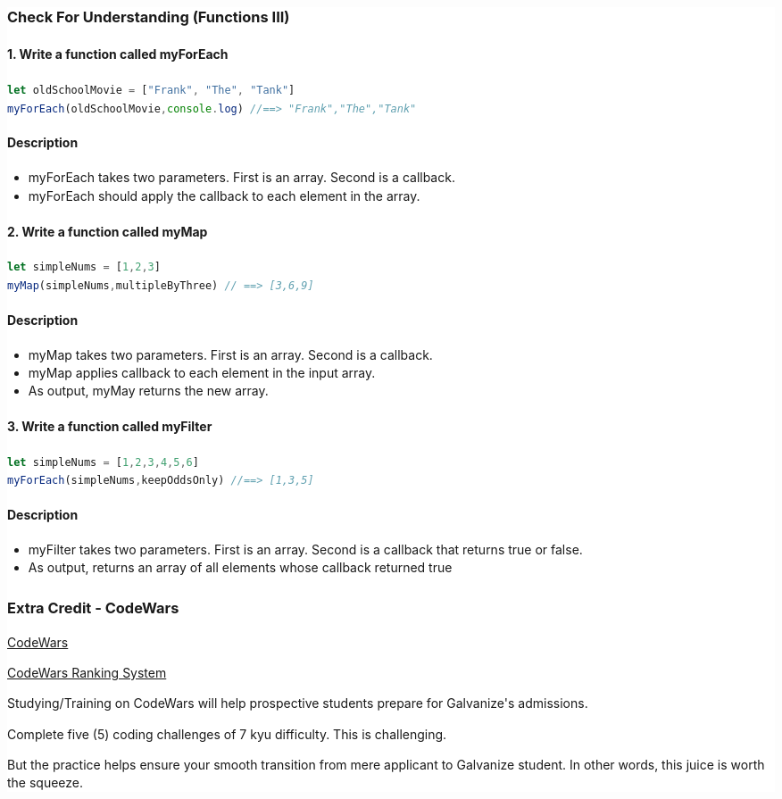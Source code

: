 ### Check For Understanding (Functions III)

#### 1. Write a function called myForEach

```javascript
let oldSchoolMovie = ["Frank", "The", "Tank"]
myForEach(oldSchoolMovie,console.log) //==> "Frank","The","Tank"
```
#### Description
* myForEach takes two parameters.  First is an array.  Second is a callback.
* myForEach should apply the callback to each element in the array.

#### 2. Write a function called myMap

```javascript
let simpleNums = [1,2,3]
myMap(simpleNums,multipleByThree) // ==> [3,6,9]
```
#### Description
* myMap takes two parameters.  First is an array.  Second is a callback.
* myMap applies callback to each element in the input array.
* As output, myMay returns the new array.

#### 3. Write a function called myFilter

```javascript
let simpleNums = [1,2,3,4,5,6]
myForEach(simpleNums,keepOddsOnly) //==> [1,3,5]
```
#### Description
* myFilter takes two parameters.  First is an array.  Second is a callback that returns true or false.
* As output, returns an array of all elements whose callback returned true

### Extra Credit - CodeWars

[CodeWars](http://codewars.com)

[CodeWars Ranking System](https://www.codewars.com/docs)

Studying/Training on CodeWars will help prospective students prepare for Galvanize's admissions.  

Complete five (5) coding challenges of 7 kyu difficulty.  This is challenging.

But the practice helps ensure your smooth transition from mere applicant to Galvanize student.  In other words, this juice is worth the squeeze.
